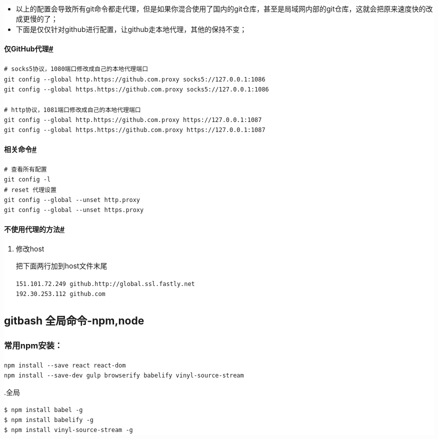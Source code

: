 - 以上的配置会导致所有git命令都走代理，但是如果你混合使用了国内的git仓库，甚至是局域网内部的git仓库，这就会把原来速度快的改成更慢的了；
- 下面是仅仅针对github进行配置，让github走本地代理，其他的保持不变；

#### 仅GitHub代理[#](https://imchenway.com/2019/12/04/Git拉取代码加速/#jin-github-dai-li)

```
# socks5协议，1080端口修改成自己的本地代理端口
git config --global http.https://github.com.proxy socks5://127.0.0.1:1086
git config --global https.https://github.com.proxy socks5://127.0.0.1:1086

# http协议，1081端口修改成自己的本地代理端口
git config --global http.https://github.com.proxy https://127.0.0.1:1087
git config --global https.https://github.com.proxy https://127.0.0.1:1087
```

#### 相关命令[#](https://imchenway.com/2019/12/04/Git拉取代码加速/#xiang-guan-ming-ling)

```
# 查看所有配置
git config -l
# reset 代理设置
git config --global --unset http.proxy
git config --global --unset https.proxy
```

#### 不使用代理的方法[#](https://imchenway.com/2019/12/04/Git拉取代码加速/#bu-shi-yong-dai-li-de-fang-fa)

1. 修改host

   把下面两行加到host文件末尾

   ```
   151.101.72.249 github.http://global.ssl.fastly.net
   192.30.253.112 github.com
   ```





## gitbash 全局命令-npm,node



### 常用npm安装：

```
npm install --save react react-dom
npm install --save-dev gulp browserify babelify vinyl-source-stream
```

.全局

```
$ npm install babel -g
$ npm install babelify -g
$ npm install vinyl-source-stream -g
```
